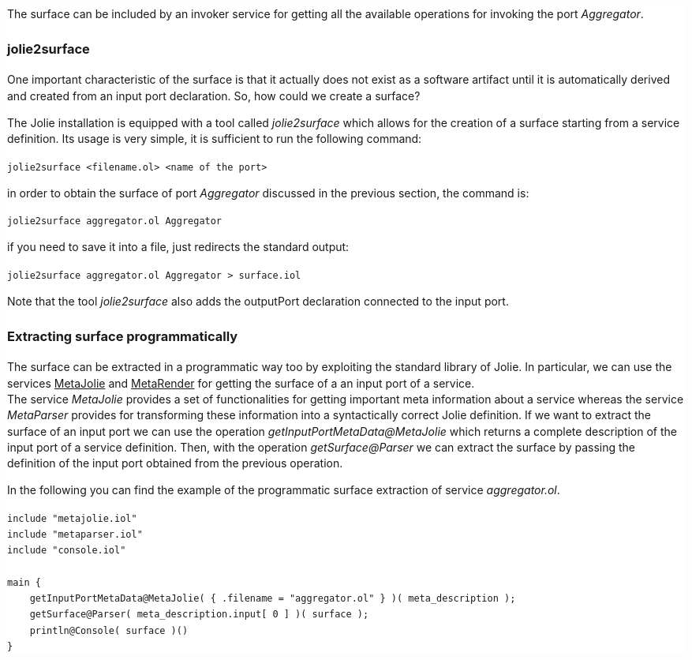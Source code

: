 The surface can be included by an invoker service for getting all the available operations for invoking the port _Aggregator_.

### jolie2surface

One important characteristic of the surface is that it actually does not exist as a software artifact until it is automatically derived and created from an input port declaration. So, how could we create a surface?

The Jolie installation is equipped with a tool called _jolie2surface_ which allows for the creation of a surface starting from a service definition. Its usage is very simple, it is sufficient to run the following command:

```text
jolie2surface <filename.ol> <name of the port>
```

in order to obtain the surface of port _Aggregator_ discussed in the previous section, the command is:

```text
jolie2surface aggregator.ol Aggregator
```

if you need to save it into a file, just redirects the standard output:

```text
jolie2surface aggregator.ol Aggregator > surface.iol
```

Note that the tool _jolie2surface_ also adds the outputPort declaration connected to the input port.

### Extracting surface programmatically

The surface can be extracted in a programmatic way too by exploiting the standard library of Jolie. In particular, we can use the services [MetaJolie](https://jolielang.gitbook.io/docs/standard-library-api/metajolie) and [MetaRender](https://jolielang.gitbook.io/docs/standard-library-api/metaparser) for getting the surface of a an input port of a service.  
The service _MetaJolie_ provides a set of functionalities for getting important meta information about a service whereas the service _MetaParser_ provides for transforming these information into a syntactically correct Jolie definition. If we want to extract the surface of an input port we can use the operation _getInputPortMetaData@MetaJolie_ which returns a complete description of the input port of a service definition. Then, with the operation _getSurface@Parser_ we can extract the surface by passing the definition of the input port obtained from the previous operation.

In the following you can find the example of the programmatic surface extraction of service _aggregator.ol_.

```jolie
include "metajolie.iol"
include "metaparser.iol"
include "console.iol"

main {
    getInputPortMetaData@MetaJolie( { .filename = "aggregator.ol" } )( meta_description );
    getSurface@Parser( meta_description.input[ 0 ] )( surface );
    println@Console( surface )()
}
```
